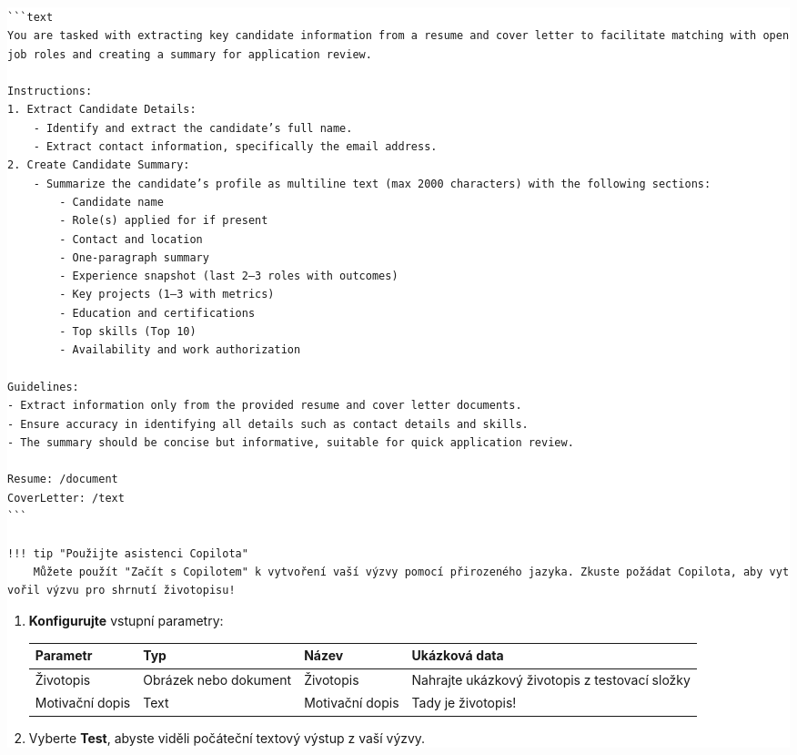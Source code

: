     ```text
    You are tasked with extracting key candidate information from a resume and cover letter to facilitate matching with open job roles and creating a summary for application review.
    
    Instructions:
    1. Extract Candidate Details:
        - Identify and extract the candidate’s full name.
        - Extract contact information, specifically the email address.
    2. Create Candidate Summary:
        - Summarize the candidate’s profile as multiline text (max 2000 characters) with the following sections:
            - Candidate name
            - Role(s) applied for if present
            - Contact and location
            - One-paragraph summary
            - Experience snapshot (last 2–3 roles with outcomes)
            - Key projects (1–3 with metrics)
            - Education and certifications
            - Top skills (Top 10)
            - Availability and work authorization
    
    Guidelines:
    - Extract information only from the provided resume and cover letter documents.
    - Ensure accuracy in identifying all details such as contact details and skills.
    - The summary should be concise but informative, suitable for quick application review.
    
    Resume: /document
    CoverLetter: /text
    ```

    !!! tip "Použijte asistenci Copilota"
        Můžete použít "Začít s Copilotem" k vytvoření vaší výzvy pomocí přirozeného jazyka. Zkuste požádat Copilota, aby vytvořil výzvu pro shrnutí životopisu!

1. **Konfigurujte** vstupní parametry:

    | Parametr | Typ | Název | Ukázková data |
    |----------|-----|-------|---------------|
    | Životopis | Obrázek nebo dokument | Životopis | Nahrajte ukázkový životopis z testovací složky |
    | Motivační dopis | Text | Motivační dopis | Tady je životopis! |

1. Vyberte **Test**, abyste viděli počáteční textový výstup z vaší výzvy.  